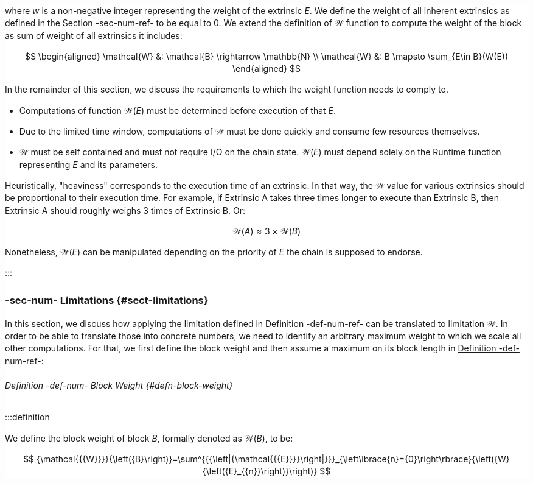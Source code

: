 where ${w}$ is a non-negative integer representing the weight of the extrinsic ${E}$. We define the weight of all inherent extrinsics as defined in the [Section -sec-num-ref-](chap-state#sect-inherents) to be equal to 0. We extend the definition of ${\mathcal{{{W}}}}$ function to compute the weight of the block as sum of weight of all extrinsics it includes:

$$
\begin{aligned}
\mathcal{W} &: \mathcal{B} \rightarrow \mathbb{N} \\
\mathcal{W} &: B \mapsto \sum_{E\in B}(W(E))
\end{aligned}
$$

In the remainder of this section, we discuss the requirements to which the weight function needs to comply to.

- Computations of function ${\mathcal{{{W}}}}{\left({E}\right)}$ must be determined before execution of that ${E}$.

- Due to the limited time window, computations of ${\mathcal{{{W}}}}$ must be done quickly and consume few resources themselves.

- ${\mathcal{{{W}}}}$ must be self contained and must not require I/O on the chain state. ${\mathcal{{{W}}}}{\left({E}\right)}$ must depend solely on the Runtime function representing ${E}$ and its parameters.

Heuristically, "heaviness" corresponds to the execution time of an extrinsic. In that way, the ${\mathcal{{{W}}}}$ value for various extrinsics should be proportional to their execution time. For example, if Extrinsic A takes three times longer to execute than Extrinsic B, then Extrinsic A should roughly weighs 3 times of Extrinsic B. Or:

$$
{\mathcal{{{W}}}}{\left({A}\right)}\approx{3}\times{\mathcal{{{W}}}}{\left({B}\right)}
$$

Nonetheless, ${\mathcal{{{W}}}}{\left({E}\right)}$ can be manipulated depending on the priority of ${E}$ the chain is supposed to endorse.

:::
### -sec-num- Limitations {#sect-limitations}

In this section, we discuss how applying the limitation defined in [Definition -def-num-ref-](id-weights#defn-polkadot-block-limits) can be translated to limitation ${\mathcal{{{W}}}}$. In order to be able to translate those into concrete numbers, we need to identify an arbitrary maximum weight to which we scale all other computations. For that, we first define the block weight and then assume a maximum on its block length in [Definition -def-num-ref-](id-weights#defn-block-weight):

###### Definition -def-num- Block Weight {#defn-block-weight}
:::definition

We define the block weight of block ${B}$, formally denoted as ${\mathcal{{{W}}}}{\left({B}\right)}$, to be:

$$
{\mathcal{{{W}}}}{\left({B}\right)}=\sum^{{{\left|{\mathcal{{{E}}}}\right|}}}_{\left\lbrace{n}={0}\right\rbrace}{\left({W}{\left({E}_{{n}}\right)}\right)}
$$
